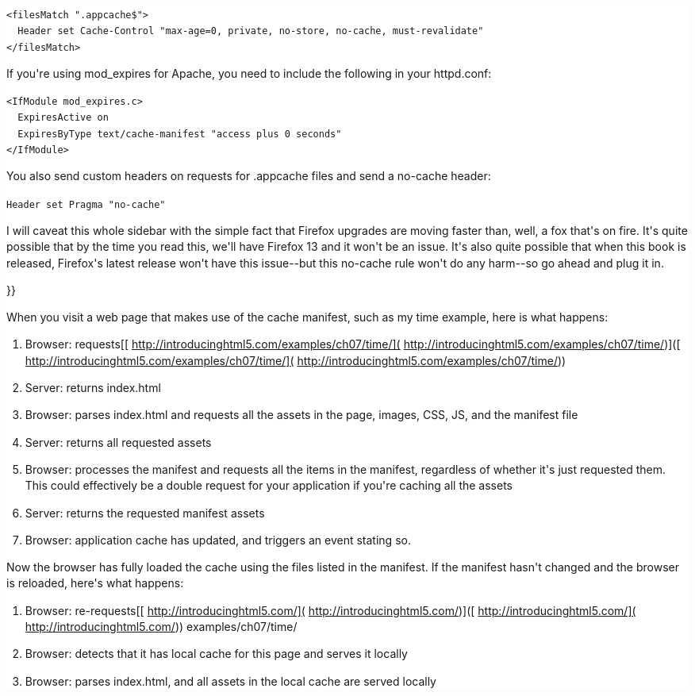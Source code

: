 ```text
<filesMatch ".appcache$">
  Header set Cache-Control "max-age=0, private, no-store, no-cache, must-revalidate"
</filesMatch>
```

If you're using mod_expires for Apache, you need to include the following in your httpd.conf:

```text
<IfModule mod_expires.c>
  ExpiresActive on
  ExpiresByType text/cache-manifest "access plus 0 seconds"
</IfModule>
```

You also send custom headers on requests for .appcache files and send a no-cache header:

```text
Header set Pragma "no-cache"
```

I will caveat this whole sidebar with the simple fact that Firefox upgrades are moving faster than, well, a fox that's on fire. It's quite possible that by the time you read this, we'll have Firefox 13 and it won't be an issue. It's also quite possible that when this book is released, Firefox's latest release won't have this issue--but this no-cache rule won't do any harm--so go ahead and plug it in.

}}

When you visit a web page that makes use of the cache manifest, such as my time example, here is what happens:

1. Browser: requests[[ http://introducinghtml5.com/examples/ch07/time/]( http://introducinghtml5.com/examples/ch07/time/)]([ http://introducinghtml5.com/examples/ch07/time/]( http://introducinghtml5.com/examples/ch07/time/))

2. Server: returns index.html

3. Browser: parses index.html and requests all the assets in the page, images, CSS, JS, and the manifest file

4. Server: returns all requested assets

5. Browser: processes the manifest and requests all the items in the manifest, regardless of whether it's just requested them. This could effectively be a double request for your application if you're caching all the assets

6. Server: returns the requested manifest assets

7. Browser: application cache has updated, and triggers an event stating so.

Now the browser has fully loaded the cache using the files listed in the manifest. If the manifest hasn't changed and the browser is reloaded, here's what happens:

1. Browser: re-requests[[ http://introducinghtml5.com/]( http://introducinghtml5.com/)]([ http://introducinghtml5.com/]( http://introducinghtml5.com/)) examples/ch07/time/

2. Browser: detects that it has local cache for this page and serves it locally

3. Browser: parses index.html, and all assets in the local cache are served locally
